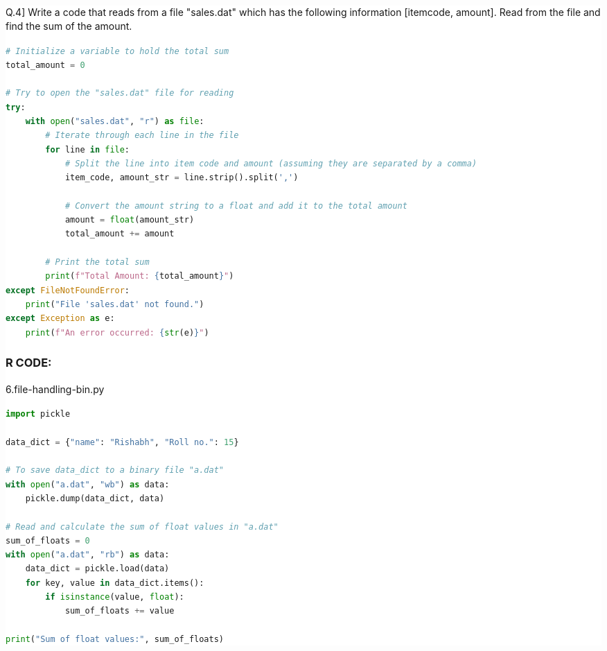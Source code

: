 Q.4] Write a code that reads from a file "sales.dat" which has the following information [itemcode, amount]. Read from the file and find the sum of the amount.

```python
# Initialize a variable to hold the total sum
total_amount = 0

# Try to open the "sales.dat" file for reading
try:
    with open("sales.dat", "r") as file:
        # Iterate through each line in the file
        for line in file:
            # Split the line into item code and amount (assuming they are separated by a comma)
            item_code, amount_str = line.strip().split(',')

            # Convert the amount string to a float and add it to the total amount
            amount = float(amount_str)
            total_amount += amount

        # Print the total sum
        print(f"Total Amount: {total_amount}")
except FileNotFoundError:
    print("File 'sales.dat' not found.")
except Exception as e:
    print(f"An error occurred: {str(e)}")
```






### R CODE:


6.file-handling-bin.py

```python
import pickle

data_dict = {"name": "Rishabh", "Roll no.": 15}

# To save data_dict to a binary file "a.dat"
with open("a.dat", "wb") as data:
    pickle.dump(data_dict, data)

# Read and calculate the sum of float values in "a.dat"
sum_of_floats = 0
with open("a.dat", "rb") as data:
    data_dict = pickle.load(data)
    for key, value in data_dict.items():
        if isinstance(value, float):
            sum_of_floats += value

print("Sum of float values:", sum_of_floats)
```
